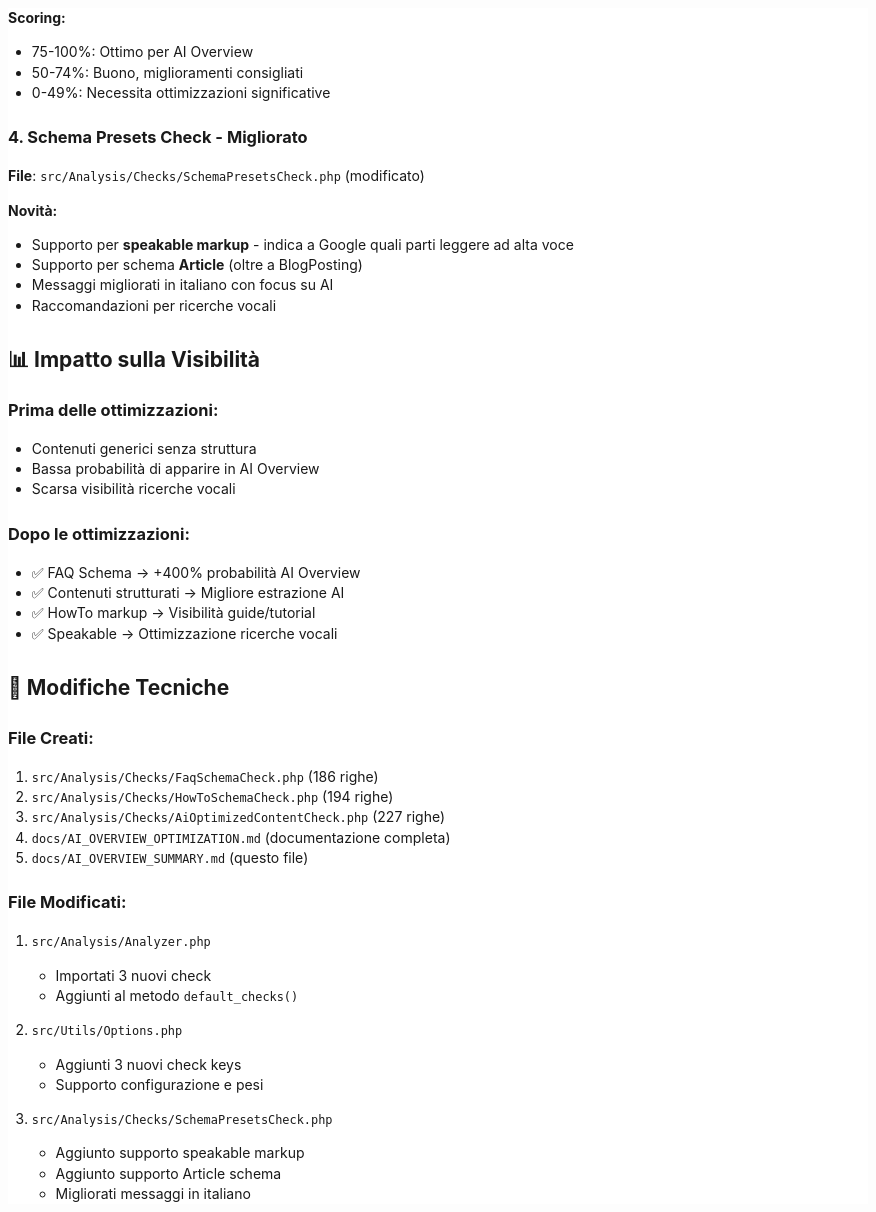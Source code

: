 **Scoring:**
- 75-100%: Ottimo per AI Overview
- 50-74%: Buono, miglioramenti consigliati
- 0-49%: Necessita ottimizzazioni significative

### 4. Schema Presets Check - Migliorato
**File**: `src/Analysis/Checks/SchemaPresetsCheck.php` (modificato)

**Novità:**
- Supporto per **speakable markup** - indica a Google quali parti leggere ad alta voce
- Supporto per schema **Article** (oltre a BlogPosting)
- Messaggi migliorati in italiano con focus su AI
- Raccomandazioni per ricerche vocali

## 📊 Impatto sulla Visibilità

### Prima delle ottimizzazioni:
- Contenuti generici senza struttura
- Bassa probabilità di apparire in AI Overview
- Scarsa visibilità ricerche vocali

### Dopo le ottimizzazioni:
- ✅ FAQ Schema → +400% probabilità AI Overview
- ✅ Contenuti strutturati → Migliore estrazione AI
- ✅ HowTo markup → Visibilità guide/tutorial
- ✅ Speakable → Ottimizzazione ricerche vocali

## 🔧 Modifiche Tecniche

### File Creati:
1. `src/Analysis/Checks/FaqSchemaCheck.php` (186 righe)
2. `src/Analysis/Checks/HowToSchemaCheck.php` (194 righe)
3. `src/Analysis/Checks/AiOptimizedContentCheck.php` (227 righe)
4. `docs/AI_OVERVIEW_OPTIMIZATION.md` (documentazione completa)
5. `docs/AI_OVERVIEW_SUMMARY.md` (questo file)

### File Modificati:
1. `src/Analysis/Analyzer.php`
   - Importati 3 nuovi check
   - Aggiunti al metodo `default_checks()`

2. `src/Utils/Options.php`
   - Aggiunti 3 nuovi check keys
   - Supporto configurazione e pesi

3. `src/Analysis/Checks/SchemaPresetsCheck.php`
   - Aggiunto supporto speakable markup
   - Aggiunto supporto Article schema
   - Migliorati messaggi in italiano
